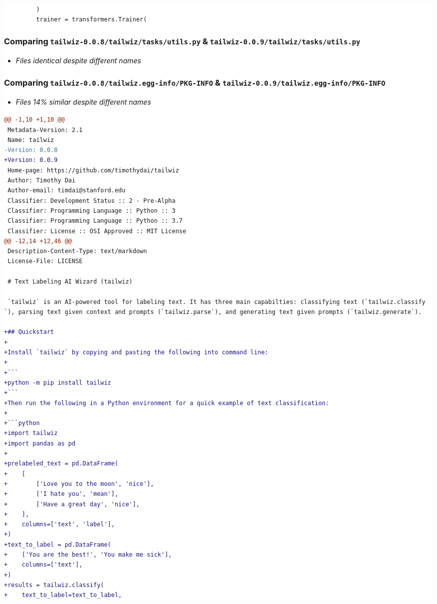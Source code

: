 ```diff
         )
         trainer = transformers.Trainer(
```

### Comparing `tailwiz-0.0.8/tailwiz/tasks/utils.py` & `tailwiz-0.0.9/tailwiz/tasks/utils.py`

 * *Files identical despite different names*

### Comparing `tailwiz-0.0.8/tailwiz.egg-info/PKG-INFO` & `tailwiz-0.0.9/tailwiz.egg-info/PKG-INFO`

 * *Files 14% similar despite different names*

```diff
@@ -1,10 +1,10 @@
 Metadata-Version: 2.1
 Name: tailwiz
-Version: 0.0.8
+Version: 0.0.9
 Home-page: https://github.com/timothydai/tailwiz
 Author: Timothy Dai
 Author-email: timdai@stanford.edu
 Classifier: Development Status :: 2 - Pre-Alpha
 Classifier: Programming Language :: Python :: 3
 Classifier: Programming Language :: Python :: 3.7
 Classifier: License :: OSI Approved :: MIT License
@@ -12,14 +12,46 @@
 Description-Content-Type: text/markdown
 License-File: LICENSE
 
 # Text Labeling AI Wizard (tailwiz)
 
 `tailwiz` is an AI-powered tool for labeling text. It has three main capabilties: classifying text (`tailwiz.classify`), parsing text given context and prompts (`tailwiz.parse`), and generating text given prompts (`tailwiz.generate`).
 
+## Quickstart
+
+Install `tailwiz` by copying and pasting the following into command line:
+
+```
+python -m pip install tailwiz
+```
+Then run the following in a Python environment for a quick example of text classification:
+
+```python
+import tailwiz
+import pandas as pd
+
+prelabeled_text = pd.DataFrame(
+    [
+        ['Love you to the moon', 'nice'],
+        ['I hate you', 'mean'],
+        ['Have a great day', 'nice'],
+    ],
+    columns=['text', 'label'],
+)
+text_to_label = pd.DataFrame(
+    ['You are the best!', 'You make me sick'],
+    columns=['text'],
+)
+results = tailwiz.classify(
+    text_to_label=text_to_label,
```